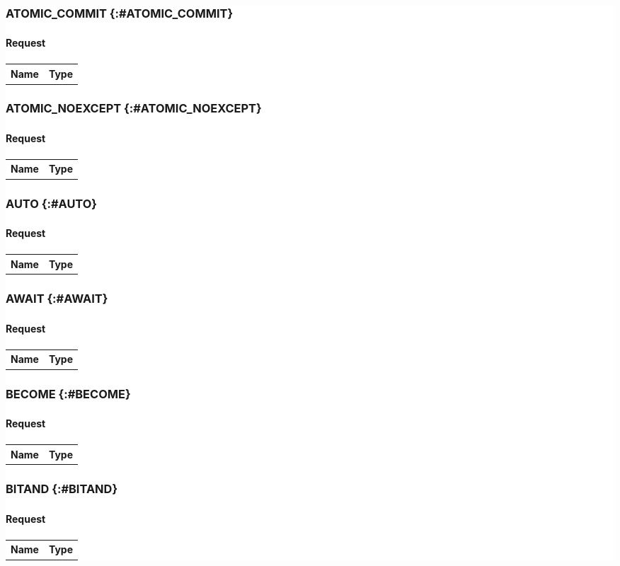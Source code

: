 ### ATOMIC_COMMIT {:#ATOMIC_COMMIT}


#### Request
<table>
    <tr><th>Name</th><th>Type</th></tr>
    </table>



### ATOMIC_NOEXCEPT {:#ATOMIC_NOEXCEPT}


#### Request
<table>
    <tr><th>Name</th><th>Type</th></tr>
    </table>



### AUTO {:#AUTO}


#### Request
<table>
    <tr><th>Name</th><th>Type</th></tr>
    </table>



### AWAIT {:#AWAIT}


#### Request
<table>
    <tr><th>Name</th><th>Type</th></tr>
    </table>



### BECOME {:#BECOME}


#### Request
<table>
    <tr><th>Name</th><th>Type</th></tr>
    </table>



### BITAND {:#BITAND}


#### Request
<table>
    <tr><th>Name</th><th>Type</th></tr>
    </table>
